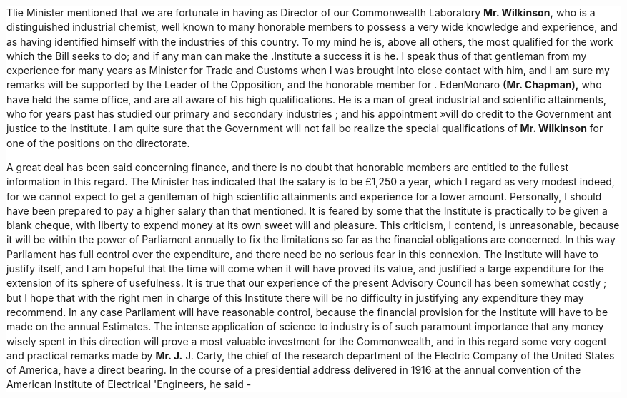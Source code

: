 Tlie Minister mentioned that we are fortunate in having as Director of our Commonwealth Laboratory  **Mr. Wilkinson,**  who is a distinguished industrial chemist, well known to many honorable members to possess a very wide knowledge and experience, and as having identified himself with the industries of this country. To my mind he is, above all others, the most qualified for the work which the Bill seeks to do; and if any man can make the .Institute a success it is he. I speak thus of that gentleman from my experience for many years as Minister for Trade and Customs when I was brought into close contact with him, and I am sure my remarks will be supported by the Leader of the Opposition, and the honorable member for . EdenMonaro  **(Mr. Chapman),**  who have held the same office, and are all aware of his high qualifications. He is a man of great industrial and scientific attainments, who for years past has studied our primary and secondary industries ; and his appointment »vill do credit to the Government ant justice to the Institute. I am quite sure that the Government will not fail bo realize the special qualifications of  **Mr. Wilkinson**  for one of the positions on tho directorate. 

A great deal has been said concerning finance, and there is no doubt that honorable members are entitled to the fullest information in this regard. The Minister has indicated that the salary is to be £1,250 a year, which I regard as very modest indeed, for we cannot expect to get a gentleman of high scientific attainments and experience for a lower amount. Personally, I should have been prepared to pay a higher salary than that mentioned. It is feared by some that the Institute is practically to be given a blank cheque, with liberty to expend money at its own sweet will and pleasure. This criticism, I contend, is unreasonable, because it will be within the power of Parliament annually to fix the limitations so far as the financial obligations are concerned. In this way Parliament has full control over the expenditure, and there need be no serious fear in this connexion. The Institute will have to justify itself, and I am hopeful that the time will come when it will have proved its value, and justified a large expenditure for the extension of its sphere of usefulness. It is true that our experience of the present Advisory Council has been somewhat costly ; but I hope that with the right men in charge of this Institute there will be no difficulty in justifying any expenditure they may recommend. In any case Parliament will have reasonable control, because the financial provision for the Institute will have to be made on the annual Estimates. The intense application of science to industry is of such paramount importance that any money wisely spent in this direction will prove a most valuable investment for the Commonwealth, and in this regard some very cogent and practical remarks made by  **Mr. J.**  J. Carty, the chief of the research department of the Electric Company of the United States of America, have a direct bearing. In the course of a presidential address delivered in 1916 at the annual convention of the American Institute of Electrical 'Engineers, he said - 
